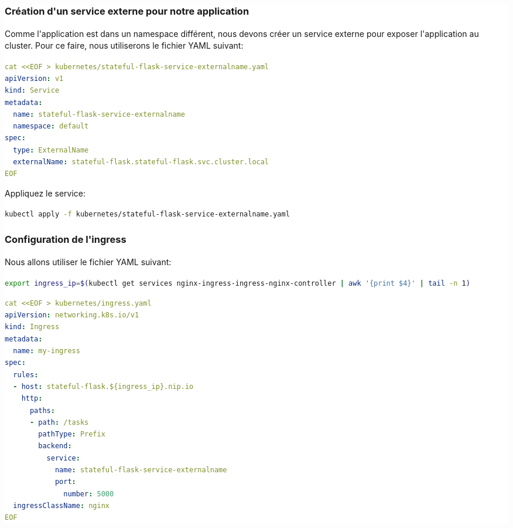 ### Création d'un service externe pour notre application

Comme l'application est dans un namespace différent, nous devons créer un service externe pour exposer l'application au cluster. Pour ce faire, nous utiliserons le fichier YAML suivant:

```yaml
cat <<EOF > kubernetes/stateful-flask-service-externalname.yaml
apiVersion: v1
kind: Service
metadata:
  name: stateful-flask-service-externalname
  namespace: default
spec:
  type: ExternalName
  externalName: stateful-flask.stateful-flask.svc.cluster.local
EOF
```

Appliquez le service:

```bash
kubectl apply -f kubernetes/stateful-flask-service-externalname.yaml
```

### Configuration de l'ingress

Nous allons utiliser le fichier YAML suivant:

```bash
export ingress_ip=$(kubectl get services nginx-ingress-ingress-nginx-controller | awk '{print $4}' | tail -n 1)
```

```yaml
cat <<EOF > kubernetes/ingress.yaml
apiVersion: networking.k8s.io/v1
kind: Ingress
metadata:
  name: my-ingress
spec:
  rules:
  - host: stateful-flask.${ingress_ip}.nip.io
    http:
      paths:
      - path: /tasks
        pathType: Prefix
        backend:
          service:
            name: stateful-flask-service-externalname
            port:
              number: 5000
  ingressClassName: nginx
EOF
```
